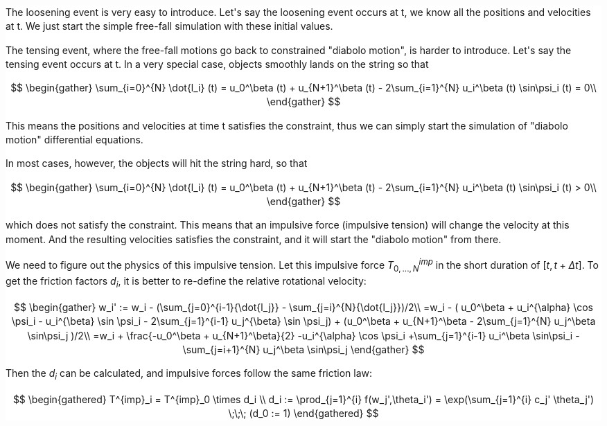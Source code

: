 The loosening event is very easy to introduce.
Let's say the loosening event occurs at t,
we know all the positions and velocities at t.
We just start the simple free-fall simulation with these initial values.

The tensing event, where the free-fall motions go back to constrained "diabolo motion",
is harder to introduce.
Let's say the tensing event occurs at t.
In a very special case, objects smoothly lands on the string so that

$$
\begin{gather}
\sum_{i=0}^{N} \dot{l_i} (t)
= u_0^\beta (t) + u_{N+1}^\beta (t) - 2\sum_{i=1}^{N} u_i^\beta (t) \sin\psi_i (t)
= 0\\
\end{gather}
$$

This means the positions and velocities at time t satisfies the constraint,
thus we can simply start the simulation of "diabolo motion" differential equations.

In most cases, however, the objects will hit the string hard, so that

$$
\begin{gather}
\sum_{i=0}^{N} \dot{l_i} (t)
= u_0^\beta (t) + u_{N+1}^\beta (t) - 2\sum_{i=1}^{N} u_i^\beta (t) \sin\psi_i (t) > 0\\
\end{gather}
$$

which does not satisfy the constraint.
This means that an impulsive force (impulsive tension) will change the velocity at this moment.
And the resulting velocities satisfies the constraint,
and it will start the "diabolo motion" from there.

We need to figure out the physics of this impulsive tension.
Let this impulsive force $T^{imp}_{0,...,N}$ in the short duration of $[t , t+\Delta t]$.
To get the friction factors $d_i$, it is better to re-define the relative rotational velocity:

$$
\begin{gather}
w_i' := w_i - (\sum_{j=0}^{i-1}{\dot{l_j}} - \sum_{j=i}^{N}{\dot{l_j}})/2\\
=w_i - (
u_0^\beta + u_i^{\alpha} \cos \psi_i - u_i^{\beta} \sin \psi_i -
2\sum_{j=1}^{i-1} u_j^{\beta} \sin \psi_j) + 
(u_0^\beta + u_{N+1}^\beta - 2\sum_{j=1}^{N} u_j^\beta \sin\psi_j
)/2\\ 
=w_i + \frac{-u_0^\beta + u_{N+1}^\beta}{2}
-u_i^{\alpha} \cos \psi_i
+\sum_{j=1}^{i-1} u_i^\beta \sin\psi_i - \sum_{j=i+1}^{N} u_j^\beta \sin\psi_j
\end{gather}
$$

Then the $d_i$ can be calculated, and impulsive forces follow the same friction law:

$$
\begin{gathered}
T^{imp}_i = T^{imp}_0 \times d_i \\
d_i := \prod_{j=1}^{i} f(w_j',\theta_i') = \exp(\sum_{j=1}^{i} c_j' \theta_j') \;\;\; (d_0 := 1)
\end{gathered}
$$

